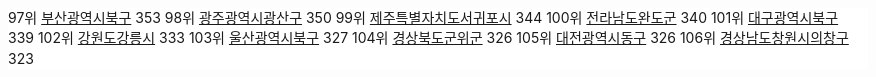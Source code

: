  <tr>
    <td>97위</td>
    <td><a href="/apt/부산광역시북구{dong}">부산광역시북구</a></td>
    <td>353</td>
  </tr>

  <tr>
    <td>98위</td>
    <td><a href="/apt/광주광역시광산구{dong}">광주광역시광산구</a></td>
    <td>350</td>
  </tr>

  <tr>
    <td>99위</td>
    <td><a href="/apt/제주특별자치도서귀포시{dong}">제주특별자치도서귀포시</a></td>
    <td>344</td>
  </tr>

  <tr>
    <td>100위</td>
    <td><a href="/apt/전라남도완도군{dong}">전라남도완도군</a></td>
    <td>340</td>
  </tr>

  <tr>
    <td>101위</td>
    <td><a href="/apt/대구광역시북구{dong}">대구광역시북구</a></td>
    <td>339</td>
  </tr>

  <tr>
    <td>102위</td>
    <td><a href="/apt/강원도강릉시{dong}">강원도강릉시</a></td>
    <td>333</td>
  </tr>

  <tr>
    <td>103위</td>
    <td><a href="/apt/울산광역시북구{dong}">울산광역시북구</a></td>
    <td>327</td>
  </tr>

  <tr>
    <td>104위</td>
    <td><a href="/apt/경상북도군위군{dong}">경상북도군위군</a></td>
    <td>326</td>
  </tr>

  <tr>
    <td>105위</td>
    <td><a href="/apt/대전광역시동구{dong}">대전광역시동구</a></td>
    <td>326</td>
  </tr>

  <tr>
    <td>106위</td>
    <td><a href="/apt/경상남도창원시의창구{dong}">경상남도창원시의창구</a></td>
    <td>323</td>
  </tr>
